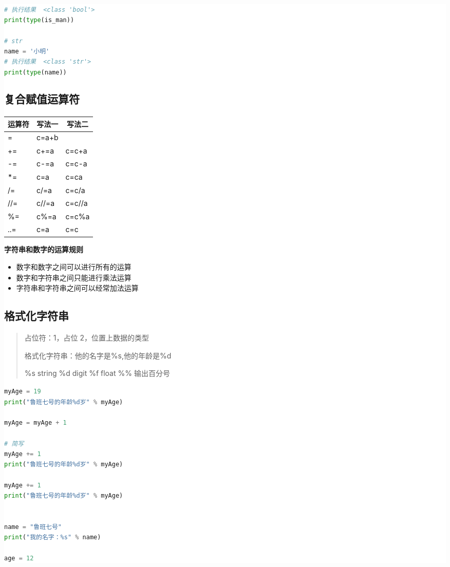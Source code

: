 ```python
# 执行结果  <class 'bool'>
print(type(is_man))

# str
name = '小明'
# 执行结果  <class 'str'>
print(type(name))
```



## 复合赋值运算符


| 运算符 | 写法一 | 写法二 |
| -------- | -------- | -------- |
| =      | c=a+b  |        |
| +=     | c+=a   | c=c+a  |
| -=     | c-=a   | c=c-a  |
| *=     | c=a    | c=ca   |
| /=     | c/=a   | c=c/a  |
| //=    | c//=a  | c=c//a |
| %=     | c%=a   | c=c%a  |
| ..=    | c=a    | c=c    |

**字符串和数字的运算规则**

* 数字和数字之间可以进行所有的运算
* 数字和字符串之间只能进行乘法运算
* 字符串和字符串之间可以经常加法运算

## 格式化字符串

> 占位符：1，占位 2，位置上数据的类型
>
> 格式化字符串：他的名字是%s,他的年龄是%d
>
> %s    string
> %d     digit
> %f     float
> %%    输出百分号

```python
myAge = 19
print("鲁班七号的年龄%d岁" % myAge)

myAge = myAge + 1

# 简写
myAge += 1
print("鲁班七号的年龄%d岁" % myAge)

myAge += 1
print("鲁班七号的年龄%d岁" % myAge)


name = "鲁班七号"
print("我的名字：%s" % name)

age = 12
```